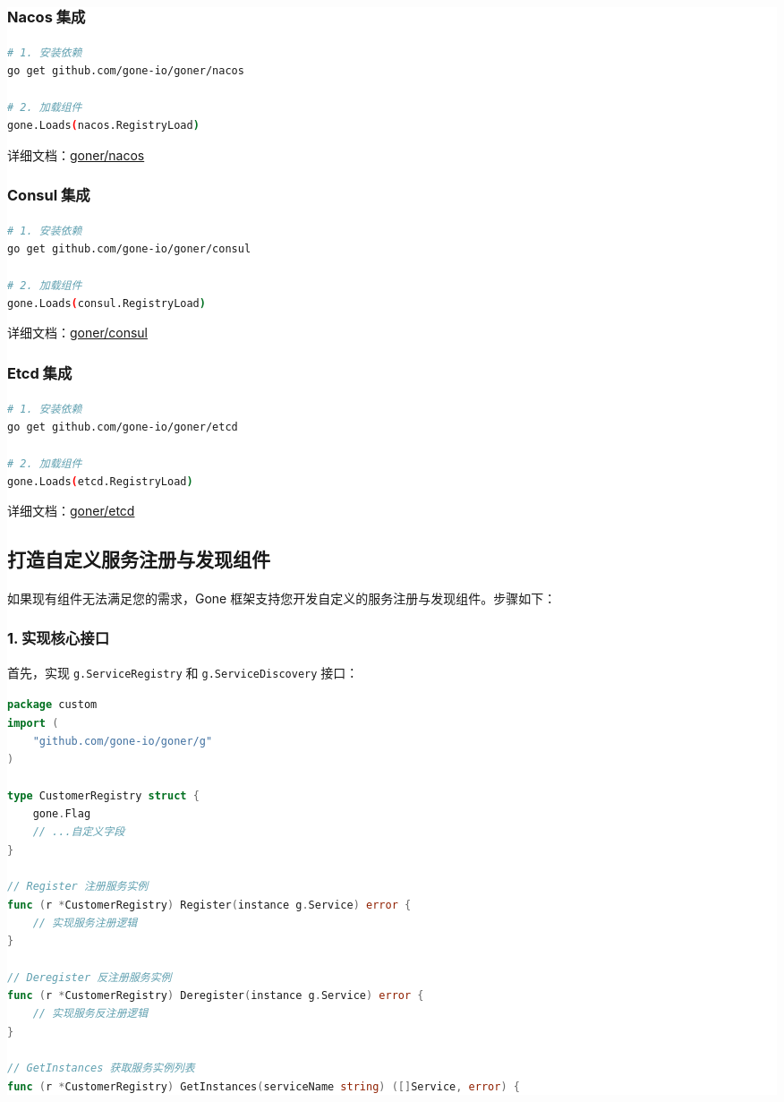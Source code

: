 ### Nacos 集成

```bash
# 1. 安装依赖
go get github.com/gone-io/goner/nacos

# 2. 加载组件
gone.Loads(nacos.RegistryLoad)
```

详细文档：[goner/nacos](https://github.com/gone-io/goner/blob/main/nacos/README_CN.md)

### Consul 集成

```bash
# 1. 安装依赖
go get github.com/gone-io/goner/consul

# 2. 加载组件
gone.Loads(consul.RegistryLoad)
```

详细文档：[goner/consul](https://github.com/gone-io/goner/blob/main/consul/README_CN.md)

### Etcd 集成

```bash
# 1. 安装依赖
go get github.com/gone-io/goner/etcd

# 2. 加载组件
gone.Loads(etcd.RegistryLoad)
```

详细文档：[goner/etcd](https://github.com/gone-io/goner/blob/main/etcd/README_CN.md)

## 打造自定义服务注册与发现组件

如果现有组件无法满足您的需求，Gone 框架支持您开发自定义的服务注册与发现组件。步骤如下：

### 1. 实现核心接口

首先，实现 `g.ServiceRegistry` 和 `g.ServiceDiscovery` 接口：

```go
package custom
import (
    "github.com/gone-io/goner/g"
)

type CustomerRegistry struct {
    gone.Flag
    // ...自定义字段
}

// Register 注册服务实例
func (r *CustomerRegistry) Register(instance g.Service) error {
    // 实现服务注册逻辑
}

// Deregister 反注册服务实例
func (r *CustomerRegistry) Deregister(instance g.Service) error {
    // 实现服务反注册逻辑
}

// GetInstances 获取服务实例列表
func (r *CustomerRegistry) GetInstances(serviceName string) ([]Service, error) {
```